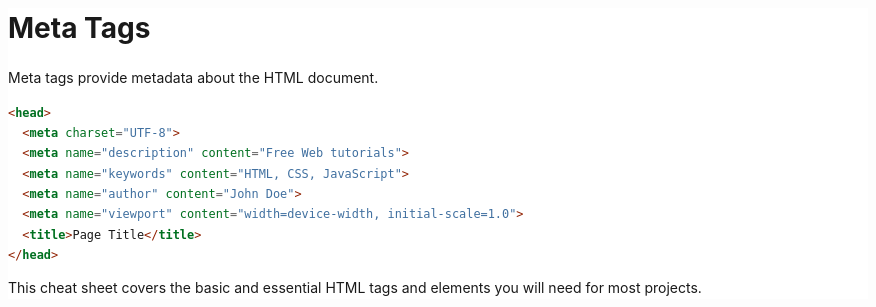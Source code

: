 # Meta Tags

Meta tags provide metadata about the HTML document. 

```html
<head>
  <meta charset="UTF-8">
  <meta name="description" content="Free Web tutorials">
  <meta name="keywords" content="HTML, CSS, JavaScript">
  <meta name="author" content="John Doe">
  <meta name="viewport" content="width=device-width, initial-scale=1.0">
  <title>Page Title</title>
</head>
```

This cheat sheet covers the basic and essential HTML tags and elements you will need for most projects.